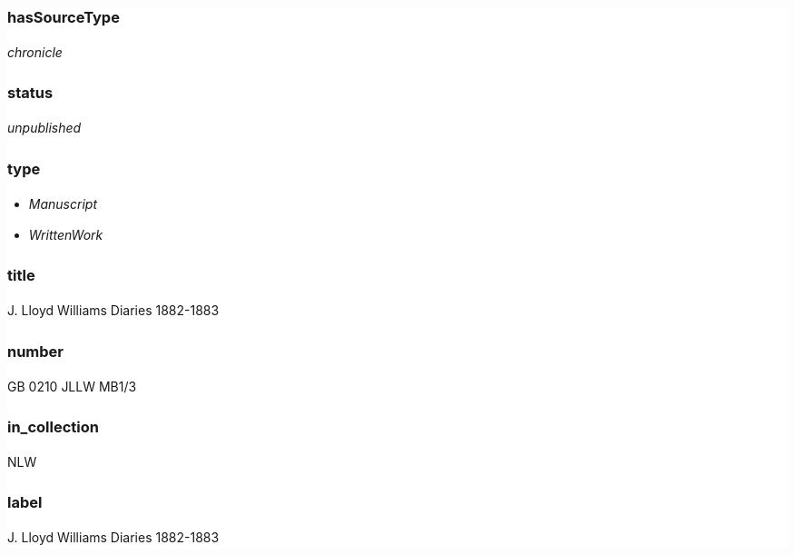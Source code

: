 ### hasSourceType


*chronicle*

### status


*unpublished*

### type

 - *Manuscript*

 - *WrittenWork*

### title


J. Lloyd Williams Diaries 1882-1883

### number


GB 0210 JLLW MB1/3

### in_collection


NLW

### label


J. Lloyd Williams Diaries 1882-1883